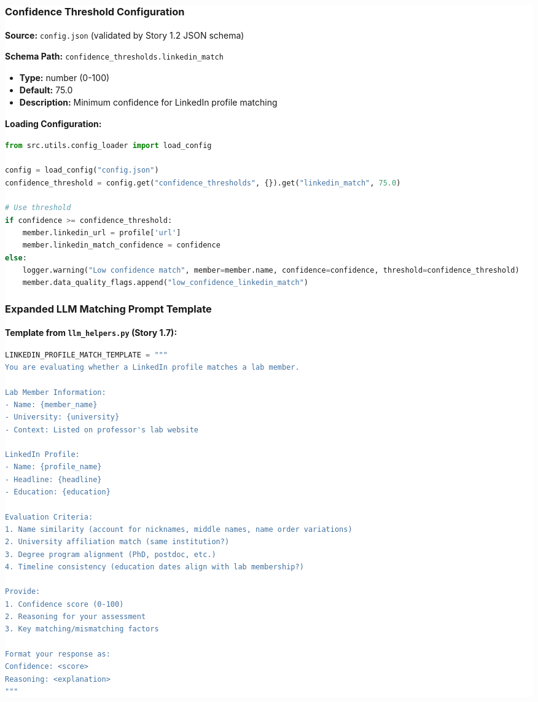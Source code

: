 ### Confidence Threshold Configuration

**Source:** `config.json` (validated by Story 1.2 JSON schema)

**Schema Path:** `confidence_thresholds.linkedin_match`
- **Type:** number (0-100)
- **Default:** 75.0
- **Description:** Minimum confidence for LinkedIn profile matching

**Loading Configuration:**

```python
from src.utils.config_loader import load_config

config = load_config("config.json")
confidence_threshold = config.get("confidence_thresholds", {}).get("linkedin_match", 75.0)

# Use threshold
if confidence >= confidence_threshold:
    member.linkedin_url = profile['url']
    member.linkedin_match_confidence = confidence
else:
    logger.warning("Low confidence match", member=member.name, confidence=confidence, threshold=confidence_threshold)
    member.data_quality_flags.append("low_confidence_linkedin_match")
```

### Expanded LLM Matching Prompt Template

**Template from `llm_helpers.py` (Story 1.7):**

```python
LINKEDIN_PROFILE_MATCH_TEMPLATE = """
You are evaluating whether a LinkedIn profile matches a lab member.

Lab Member Information:
- Name: {member_name}
- University: {university}
- Context: Listed on professor's lab website

LinkedIn Profile:
- Name: {profile_name}
- Headline: {headline}
- Education: {education}

Evaluation Criteria:
1. Name similarity (account for nicknames, middle names, name order variations)
2. University affiliation match (same institution?)
3. Degree program alignment (PhD, postdoc, etc.)
4. Timeline consistency (education dates align with lab membership?)

Provide:
1. Confidence score (0-100)
2. Reasoning for your assessment
3. Key matching/mismatching factors

Format your response as:
Confidence: <score>
Reasoning: <explanation>
"""
```
